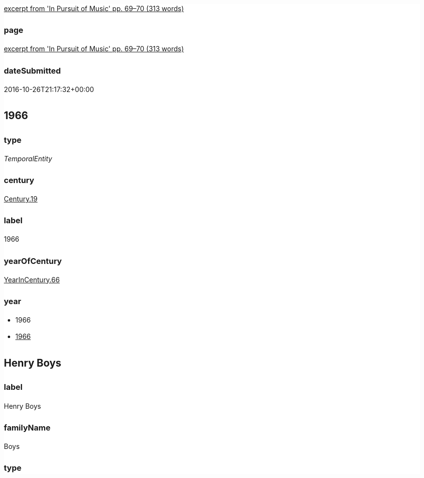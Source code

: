 
[excerpt from 'In Pursuit of Music' pp. 69–70 (313 words)](#excerpt-from-'In-Pursuit-of-Music'-pp.-69–70-(313-words))

### page


[excerpt from 'In Pursuit of Music' pp. 69–70 (313 words)](#excerpt-from-'In-Pursuit-of-Music'-pp.-69–70-(313-words))

### dateSubmitted


2016-10-26T21:17:32+00:00

## 1966

### type


*TemporalEntity*

### century


[Century.19](#Century.19)

### label


1966

### yearOfCentury


[YearInCentury.66](#YearInCentury.66)

### year

 - 1966

 - [1966](#1966)

## Henry Boys

### label


Henry Boys

### familyName


Boys

### type
